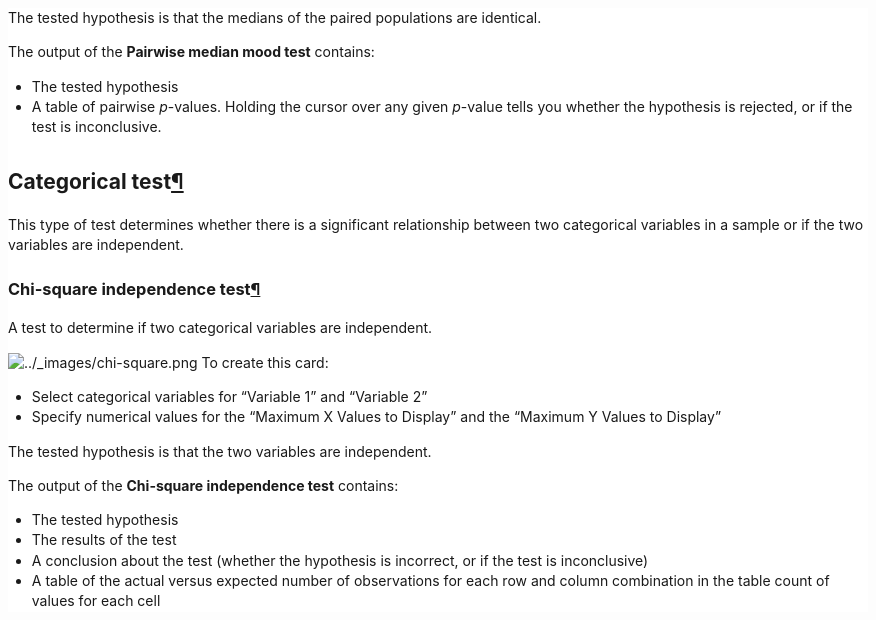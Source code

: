 
The tested hypothesis is that the medians of the paired populations are identical.


The output of the **Pairwise median mood test** contains:


* The tested hypothesis
* A table of pairwise *p*\-values. Holding the cursor over any given *p*\-value tells you whether the hypothesis is rejected, or if the test is inconclusive.





Categorical test[¶](#categorical-test "Permalink to this heading")
------------------------------------------------------------------


This type of test determines whether there is a significant relationship between two categorical variables in a sample or if the two variables are independent.



### Chi\-square independence test[¶](#chi-square-independence-test "Permalink to this heading")


A test to determine if two categorical variables are independent.


![../_images/chi-square.png](../_images/chi-square.png)
To create this card:


* Select categorical variables for “Variable 1” and “Variable 2”
* Specify numerical values for the “Maximum X Values to Display” and the “Maximum Y Values to Display”


The tested hypothesis is that the two variables are independent.


The output of the **Chi\-square independence test** contains:


* The tested hypothesis
* The results of the test
* A conclusion about the test (whether the hypothesis is incorrect, or if the test is inconclusive)
* A table of the actual versus expected number of observations for each row and column combination in the table count of values for each cell